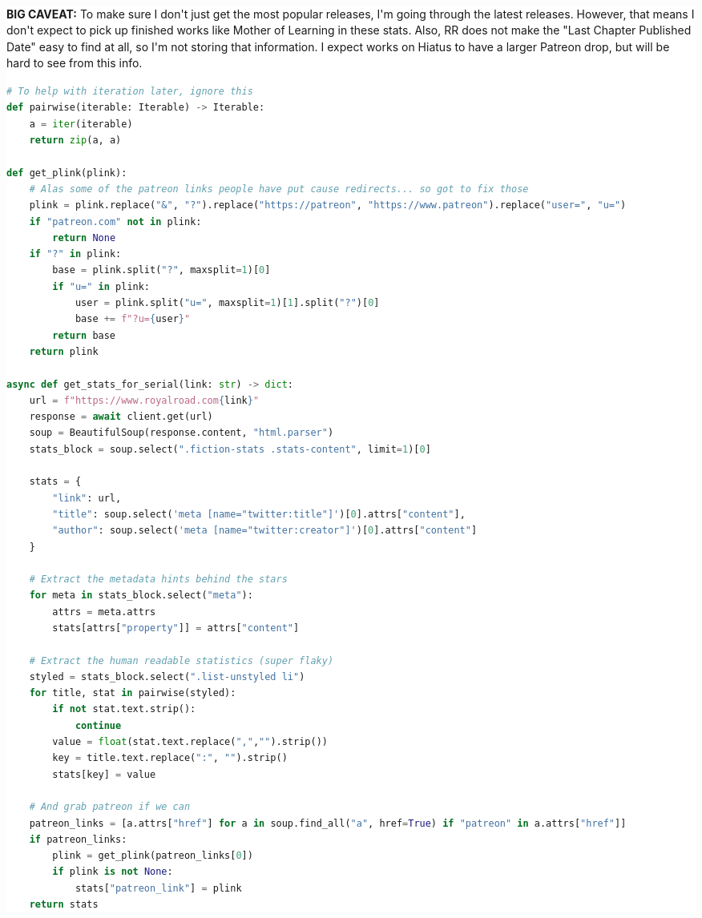 **BIG CAVEAT:** To make sure I don't just get the most popular releases, I'm going through the latest releases. However, that means I don't expect to pick up finished works like Mother of Learning in these stats. Also, RR does not make the "Last Chapter Published Date" easy to find at all, so I'm not storing that information. I expect works on Hiatus to have a larger Patreon drop, but will be hard to see from this info.



<div class="expanded-code width-108" markdown=1>

```python
# To help with iteration later, ignore this
def pairwise(iterable: Iterable) -> Iterable:
    a = iter(iterable)
    return zip(a, a)

def get_plink(plink):
    # Alas some of the patreon links people have put cause redirects... so got to fix those
    plink = plink.replace("&", "?").replace("https://patreon", "https://www.patreon").replace("user=", "u=")
    if "patreon.com" not in plink:
        return None
    if "?" in plink:
        base = plink.split("?", maxsplit=1)[0]
        if "u=" in plink:
            user = plink.split("u=", maxsplit=1)[1].split("?")[0]
            base += f"?u={user}"
        return base
    return plink

async def get_stats_for_serial(link: str) -> dict:
    url = f"https://www.royalroad.com{link}"
    response = await client.get(url)
    soup = BeautifulSoup(response.content, "html.parser")
    stats_block = soup.select(".fiction-stats .stats-content", limit=1)[0]

    stats = {
        "link": url, 
        "title": soup.select('meta [name="twitter:title"]')[0].attrs["content"], 
        "author": soup.select('meta [name="twitter:creator"]')[0].attrs["content"]
    }

    # Extract the metadata hints behind the stars
    for meta in stats_block.select("meta"):
        attrs = meta.attrs
        stats[attrs["property"]] = attrs["content"]

    # Extract the human readable statistics (super flaky)
    styled = stats_block.select(".list-unstyled li")
    for title, stat in pairwise(styled):
        if not stat.text.strip():
            continue
        value = float(stat.text.replace(",","").strip())
        key = title.text.replace(":", "").strip()
        stats[key] = value

    # And grab patreon if we can
    patreon_links = [a.attrs["href"] for a in soup.find_all("a", href=True) if "patreon" in a.attrs["href"]]
    if patreon_links:
        plink = get_plink(patreon_links[0])
        if plink is not None:
            stats["patreon_link"] = plink
    return stats
```
